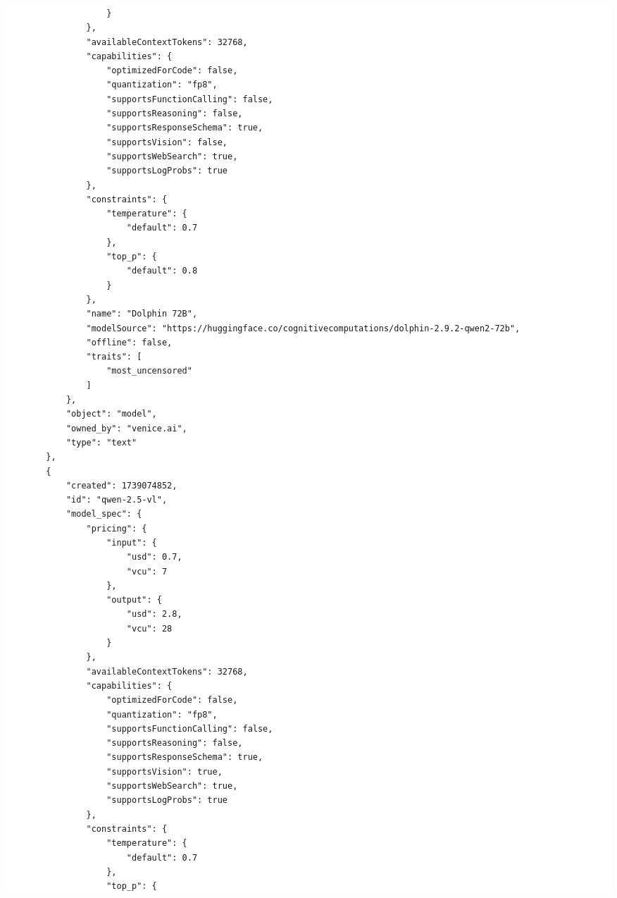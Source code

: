 ```
                    }
                },
                "availableContextTokens": 32768,
                "capabilities": {
                    "optimizedForCode": false,
                    "quantization": "fp8",
                    "supportsFunctionCalling": false,
                    "supportsReasoning": false,
                    "supportsResponseSchema": true,
                    "supportsVision": false,
                    "supportsWebSearch": true,
                    "supportsLogProbs": true
                },
                "constraints": {
                    "temperature": {
                        "default": 0.7
                    },
                    "top_p": {
                        "default": 0.8
                    }
                },
                "name": "Dolphin 72B",
                "modelSource": "https://huggingface.co/cognitivecomputations/dolphin-2.9.2-qwen2-72b",
                "offline": false,
                "traits": [
                    "most_uncensored"
                ]
            },
            "object": "model",
            "owned_by": "venice.ai",
            "type": "text"
        },
        {
            "created": 1739074852,
            "id": "qwen-2.5-vl",
            "model_spec": {
                "pricing": {
                    "input": {
                        "usd": 0.7,
                        "vcu": 7
                    },
                    "output": {
                        "usd": 2.8,
                        "vcu": 28
                    }
                },
                "availableContextTokens": 32768,
                "capabilities": {
                    "optimizedForCode": false,
                    "quantization": "fp8",
                    "supportsFunctionCalling": false,
                    "supportsReasoning": false,
                    "supportsResponseSchema": true,
                    "supportsVision": true,
                    "supportsWebSearch": true,
                    "supportsLogProbs": true
                },
                "constraints": {
                    "temperature": {
                        "default": 0.7
                    },
                    "top_p": {
```